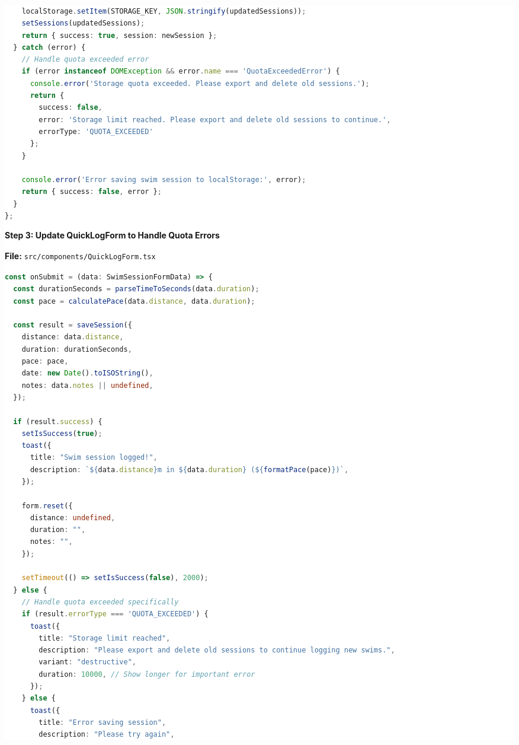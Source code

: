 ```typescript
    localStorage.setItem(STORAGE_KEY, JSON.stringify(updatedSessions));
    setSessions(updatedSessions);
    return { success: true, session: newSession };
  } catch (error) {
    // Handle quota exceeded error
    if (error instanceof DOMException && error.name === 'QuotaExceededError') {
      console.error('Storage quota exceeded. Please export and delete old sessions.');
      return {
        success: false,
        error: 'Storage limit reached. Please export and delete old sessions to continue.',
        errorType: 'QUOTA_EXCEEDED'
      };
    }

    console.error('Error saving swim session to localStorage:', error);
    return { success: false, error };
  }
};
```

**Step 3: Update QuickLogForm to Handle Quota Errors**

**File:** `src/components/QuickLogForm.tsx`

```typescript
const onSubmit = (data: SwimSessionFormData) => {
  const durationSeconds = parseTimeToSeconds(data.duration);
  const pace = calculatePace(data.distance, data.duration);

  const result = saveSession({
    distance: data.distance,
    duration: durationSeconds,
    pace: pace,
    date: new Date().toISOString(),
    notes: data.notes || undefined,
  });

  if (result.success) {
    setIsSuccess(true);
    toast({
      title: "Swim session logged!",
      description: `${data.distance}m in ${data.duration} (${formatPace(pace)})`,
    });

    form.reset({
      distance: undefined,
      duration: "",
      notes: "",
    });

    setTimeout(() => setIsSuccess(false), 2000);
  } else {
    // Handle quota exceeded specifically
    if (result.errorType === 'QUOTA_EXCEEDED') {
      toast({
        title: "Storage limit reached",
        description: "Please export and delete old sessions to continue logging new swims.",
        variant: "destructive",
        duration: 10000, // Show longer for important error
      });
    } else {
      toast({
        title: "Error saving session",
        description: "Please try again",
```
